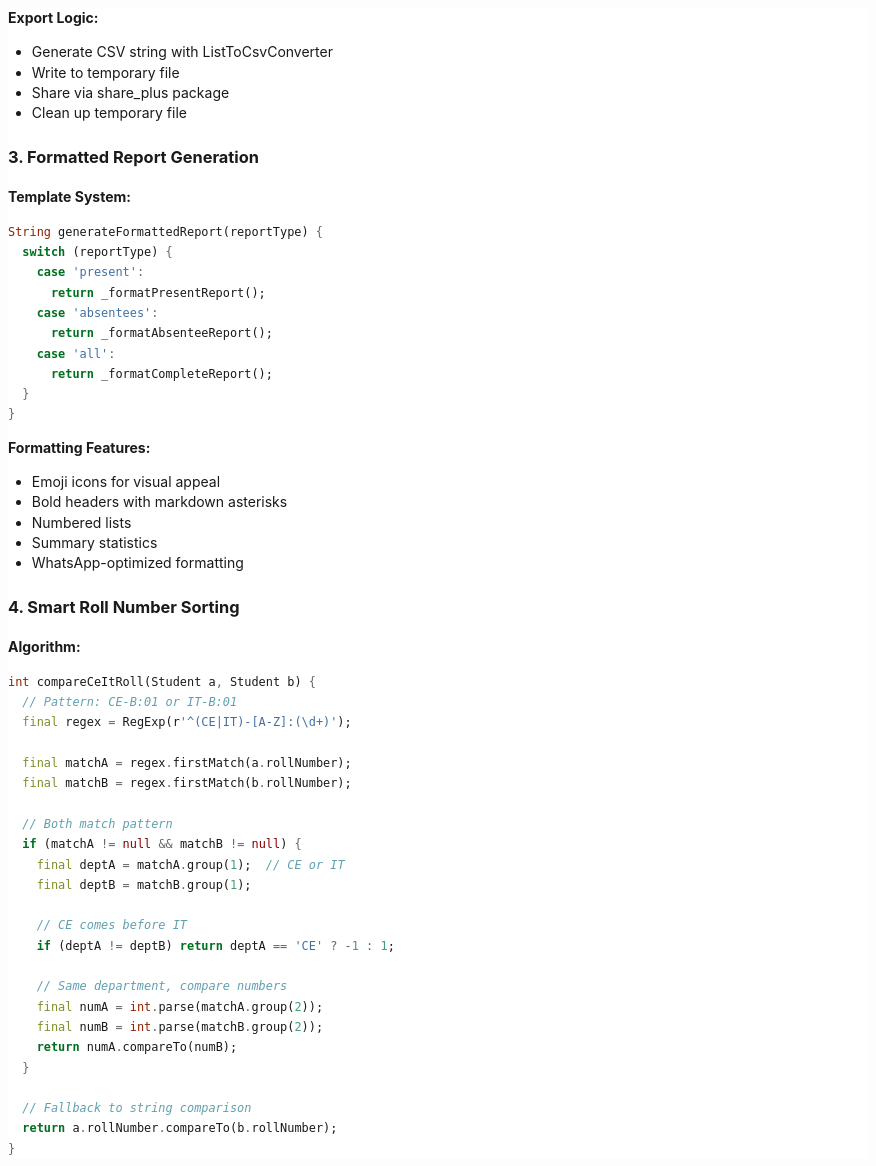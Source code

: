 **Export Logic:**
- Generate CSV string with ListToCsvConverter
- Write to temporary file
- Share via share_plus package
- Clean up temporary file

### 3. Formatted Report Generation

**Template System:**
```dart
String generateFormattedReport(reportType) {
  switch (reportType) {
    case 'present':
      return _formatPresentReport();
    case 'absentees':
      return _formatAbsenteeReport();
    case 'all':
      return _formatCompleteReport();
  }
}
```

**Formatting Features:**
- Emoji icons for visual appeal
- Bold headers with markdown asterisks
- Numbered lists
- Summary statistics
- WhatsApp-optimized formatting

### 4. Smart Roll Number Sorting

**Algorithm:**
```dart
int compareCeItRoll(Student a, Student b) {
  // Pattern: CE-B:01 or IT-B:01
  final regex = RegExp(r'^(CE|IT)-[A-Z]:(\d+)');
  
  final matchA = regex.firstMatch(a.rollNumber);
  final matchB = regex.firstMatch(b.rollNumber);
  
  // Both match pattern
  if (matchA != null && matchB != null) {
    final deptA = matchA.group(1);  // CE or IT
    final deptB = matchB.group(1);
    
    // CE comes before IT
    if (deptA != deptB) return deptA == 'CE' ? -1 : 1;
    
    // Same department, compare numbers
    final numA = int.parse(matchA.group(2));
    final numB = int.parse(matchB.group(2));
    return numA.compareTo(numB);
  }
  
  // Fallback to string comparison
  return a.rollNumber.compareTo(b.rollNumber);
}
```
